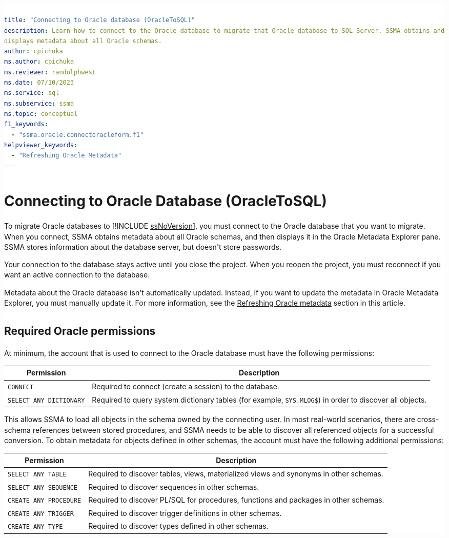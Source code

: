 ```yaml
---
title: "Connecting to Oracle database (OracleToSQL)"
description: Learn how to connect to the Oracle database to migrate that Oracle database to SQL Server. SSMA obtains and displays metadata about all Oracle schemas.
author: cpichuka
ms.author: cpichuka
ms.reviewer: randolphwest
ms.date: 07/10/2023
ms.service: sql
ms.subservice: ssma
ms.topic: conceptual
f1_keywords:
  - "ssma.oracle.connectoracleform.f1"
helpviewer_keywords:
  - "Refreshing Oracle Metadata"
---
```

# Connecting to Oracle Database (OracleToSQL)

To migrate Oracle databases to [!INCLUDE [ssNoVersion](../../includes/ssnoversion-md.md)], you must connect to the Oracle database that you want to migrate. When you connect, SSMA obtains metadata about all Oracle schemas, and then displays it in the Oracle Metadata Explorer pane. SSMA stores information about the database server, but doesn't store passwords.

Your connection to the database stays active until you close the project. When you reopen the project, you must reconnect if you want an active connection to the database.

Metadata about the Oracle database isn't automatically updated. Instead, if you want to update the metadata in Oracle Metadata Explorer, you must manually update it. For more information, see the [Refreshing Oracle metadata](#refresh-oracle-metadata) section in this article.

## Required Oracle permissions

At minimum, the account that is used to connect to the Oracle database must have the following permissions:

| Permission | Description |
| --- | --- |
| `CONNECT` | Required to connect (create a session) to the database. |
| `SELECT ANY DICTIONARY` | Required to query system dictionary tables (for example, `SYS.MLOG$`) in order to discover all objects. |

This allows SSMA to load all objects in the schema owned by the connecting user. In most real-world scenarios, there are cross-schema references between stored procedures, and SSMA needs to be able to discover all referenced objects for a successful conversion. To obtain metadata for objects defined in other schemas, the account must have the following additional permissions:

| Permission | Description |
| --- | --- |
| `SELECT ANY TABLE` | Required to discover tables, views, materialized views and synonyms in other schemas. |
| `SELECT ANY SEQUENCE` | Required to discover sequences in other schemas. |
| `CREATE ANY PROCEDURE` | Required to discover PL/SQL for procedures, functions and packages in other schemas. |
| `CREATE ANY TRIGGER` | Required to discover trigger definitions in other schemas. |
| `CREATE ANY TYPE` | Required to discover types defined in other schemas. |
